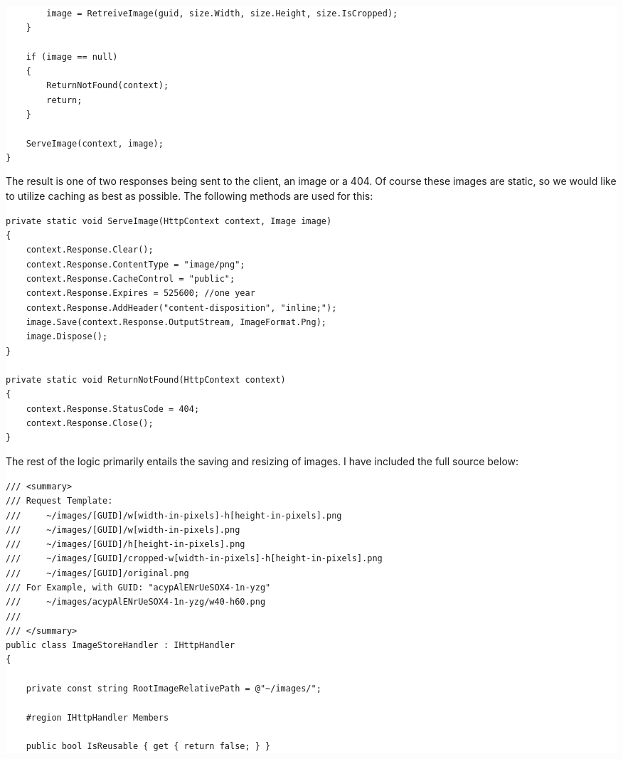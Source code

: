             image = RetreiveImage(guid, size.Width, size.Height, size.IsCropped);
        }

        if (image == null)
        {
            ReturnNotFound(context);
            return;
        }

        ServeImage(context, image);
    }

The result is one of two responses being sent to the client, an image or a 404. Of course these images are static, so we would like to utilize caching as best as possible. The following methods are used for this:

    private static void ServeImage(HttpContext context, Image image)
    {
        context.Response.Clear();
        context.Response.ContentType = "image/png";
        context.Response.CacheControl = "public";
        context.Response.Expires = 525600; //one year
        context.Response.AddHeader("content-disposition", "inline;");
        image.Save(context.Response.OutputStream, ImageFormat.Png);
        image.Dispose();
    }

    private static void ReturnNotFound(HttpContext context)
    {
        context.Response.StatusCode = 404;
        context.Response.Close();
    }

The rest of the logic primarily entails the saving and resizing of images. I have included the full source below:

    /// <summary>
    /// Request Template:
    ///     ~/images/[GUID]/w[width-in-pixels]-h[height-in-pixels].png
    ///     ~/images/[GUID]/w[width-in-pixels].png
    ///     ~/images/[GUID]/h[height-in-pixels].png
    ///     ~/images/[GUID]/cropped-w[width-in-pixels]-h[height-in-pixels].png
    ///     ~/images/[GUID]/original.png
    /// For Example, with GUID: "acypAlENrUeSOX4-1n-yzg"
    ///     ~/images/acypAlENrUeSOX4-1n-yzg/w40-h60.png
    ///
    /// </summary>
    public class ImageStoreHandler : IHttpHandler
    {

        private const string RootImageRelativePath = @"~/images/";

        #region IHttpHandler Members

        public bool IsReusable { get { return false; } }


[editor_img_button]: http://tpstatic.com/img/usermedia/ECC_wanUwkm3Ekouq-NlLg/original.png
[upload_dialog_options]: http://tpstatic.com/img/usermedia/CbAYGpiTjUmSA-2tolc2DQ/original.png
[size_options]: http://tpstatic.com/img/usermedia/mQ3iqa3fpEGdr9JBCAPisQ/original.png
[from_url]: http://tpstatic.com/img/usermedia/1OUfQNtqSkeE3ADlPDO5qQ/original.png
[sidebar]: http://tpstatic.com/img/usermedia/bP8EwLGn_k6wlhT--A7npA/original.png
[1]: http://www.singular.co.nz/blog/archive/2007/12/20/shortguid-a-shorter-and-url-friendly-guid-in-c-sharp.aspx